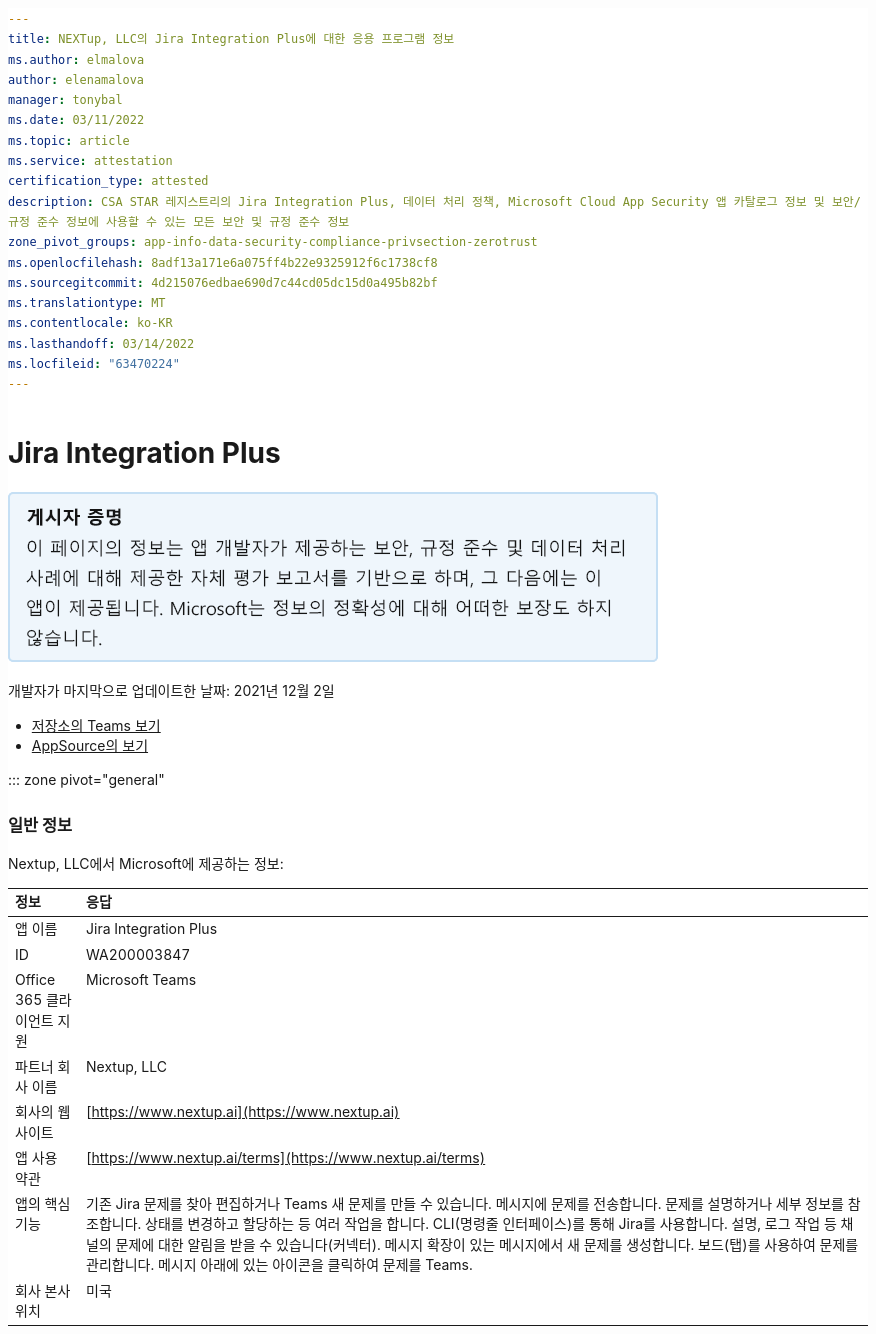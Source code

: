 ```yaml
---
title: NEXTup, LLC의 Jira Integration Plus에 대한 응용 프로그램 정보
ms.author: elmalova
author: elenamalova
manager: tonybal
ms.date: 03/11/2022
ms.topic: article
ms.service: attestation
certification_type: attested
description: CSA STAR 레지스트리의 Jira Integration Plus, 데이터 처리 정책, Microsoft Cloud App Security 앱 카탈로그 정보 및 보안/규정 준수 정보에 사용할 수 있는 모든 보안 및 규정 준수 정보
zone_pivot_groups: app-info-data-security-compliance-privsection-zerotrust
ms.openlocfilehash: 8adf13a171e6a075ff4b22e9325912f6c1738cf8
ms.sourcegitcommit: 4d215076edbae690d7c44cd05dc15d0a495b82bf
ms.translationtype: MT
ms.contentlocale: ko-KR
ms.lasthandoff: 03/14/2022
ms.locfileid: "63470224"
---
```

# <a name="jira-integration-plus"></a>Jira Integration Plus

<p></p>
<img alt="Publisher Attestation: The information on this page is based on a self-assessment report provided by the app developer on the security, compliance, and data handling practices followed by this app. Microsoft makes no guarantees regarding the accuracy of the information." src="../media/attested.png" width="650" />
<p>개발자가 마지막으로 업데이트한 날짜: 2021년 12월 2일</p>

* <a href="https://teams.microsoft.com/l/app/a3394b99-8ae6-48cb-bb45-898fd4c49f93" target="_blank">저장소의 Teams 보기</a>
* <a href="https://appsource.microsoft.com/product/office/WA200003847" target="_blank">AppSource의 보기</a>

::: zone pivot="general"

### <a name="general-information"></a>일반 정보

Nextup, LLC에서 Microsoft에 제공하는 정보:

| **정보** | **응답** |
|:----------------|:-------------|
| 앱 이름 | Jira Integration Plus |
| ID | WA200003847 |
| Office 365 클라이언트 지원 | Microsoft Teams |
| 파트너 회사 이름 | Nextup, LLC |
| 회사의 웹 사이트 | [https://www.nextup.ai](https://www.nextup.ai) |
| 앱 사용 약관 | [https://www.nextup.ai/terms](https://www.nextup.ai/terms) |
| 앱의 핵심 기능 | 기존 Jira 문제를 찾아 편집하거나 Teams 새 문제를 만들 수 있습니다. 메시지에 문제를 전송합니다. 문제를 설명하거나 세부 정보를 참조합니다. 상태를 변경하고 할당하는 등 여러 작업을 합니다. CLI(명령줄 인터페이스)를 통해 Jira를 사용합니다. 설명, 로그 작업 등 채널의 문제에 대한 알림을 받을 수 있습니다(커넥터). 메시지 확장이 있는 메시지에서 새 문제를 생성합니다. 보드(탭)를 사용하여 문제를 관리합니다. 메시지 아래에 있는 아이콘을 클릭하여 문제를 Teams. |
| 회사 본사 위치 | 미국 |